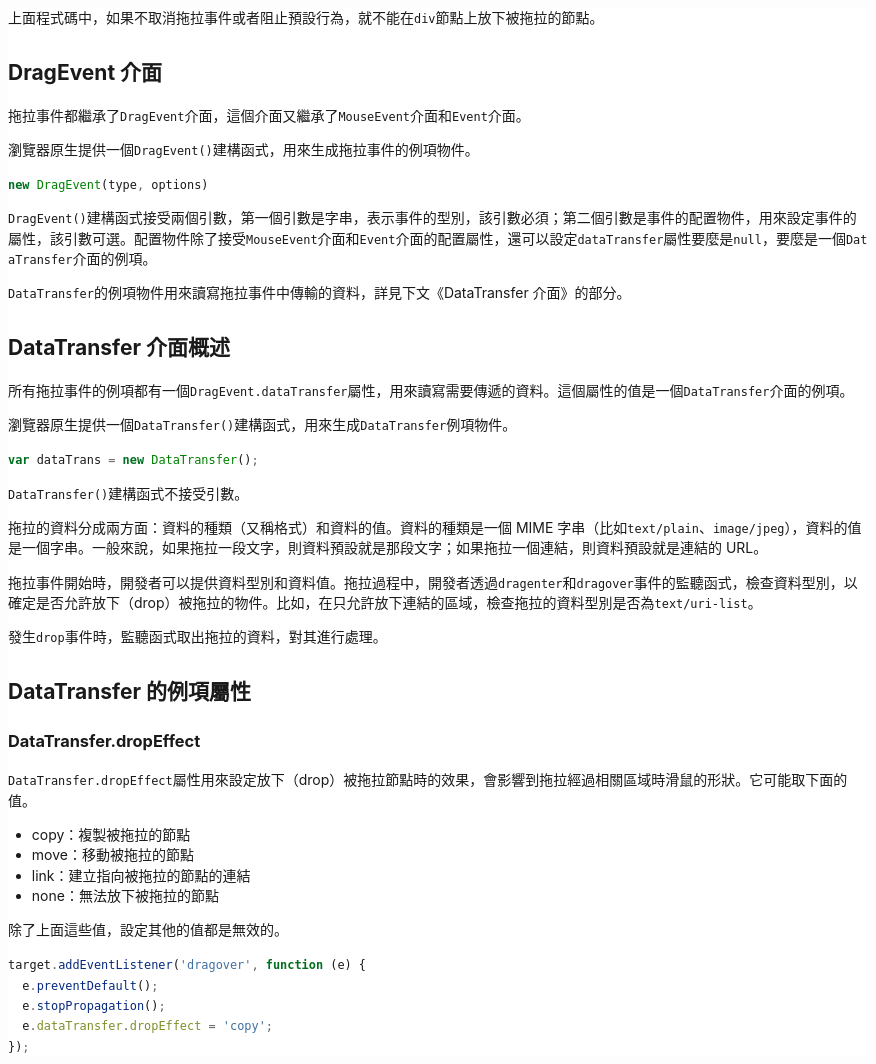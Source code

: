 上面程式碼中，如果不取消拖拉事件或者阻止預設行為，就不能在`div`節點上放下被拖拉的節點。

## DragEvent 介面

拖拉事件都繼承了`DragEvent`介面，這個介面又繼承了`MouseEvent`介面和`Event`介面。

瀏覽器原生提供一個`DragEvent()`建構函式，用來生成拖拉事件的例項物件。

```javascript
new DragEvent(type, options)
```

`DragEvent()`建構函式接受兩個引數，第一個引數是字串，表示事件的型別，該引數必須；第二個引數是事件的配置物件，用來設定事件的屬性，該引數可選。配置物件除了接受`MouseEvent`介面和`Event`介面的配置屬性，還可以設定`dataTransfer`屬性要麼是`null`，要麼是一個`DataTransfer`介面的例項。

`DataTransfer`的例項物件用來讀寫拖拉事件中傳輸的資料，詳見下文《DataTransfer 介面》的部分。

## DataTransfer 介面概述

所有拖拉事件的例項都有一個`DragEvent.dataTransfer`屬性，用來讀寫需要傳遞的資料。這個屬性的值是一個`DataTransfer`介面的例項。

瀏覽器原生提供一個`DataTransfer()`建構函式，用來生成`DataTransfer`例項物件。

```javascript
var dataTrans = new DataTransfer();
```

`DataTransfer()`建構函式不接受引數。

拖拉的資料分成兩方面：資料的種類（又稱格式）和資料的值。資料的種類是一個 MIME 字串（比如`text/plain`、`image/jpeg`），資料的值是一個字串。一般來說，如果拖拉一段文字，則資料預設就是那段文字；如果拖拉一個連結，則資料預設就是連結的 URL。

拖拉事件開始時，開發者可以提供資料型別和資料值。拖拉過程中，開發者透過`dragenter`和`dragover`事件的監聽函式，檢查資料型別，以確定是否允許放下（drop）被拖拉的物件。比如，在只允許放下連結的區域，檢查拖拉的資料型別是否為`text/uri-list`。

發生`drop`事件時，監聽函式取出拖拉的資料，對其進行處理。

## DataTransfer 的例項屬性

### DataTransfer.dropEffect

`DataTransfer.dropEffect`屬性用來設定放下（drop）被拖拉節點時的效果，會影響到拖拉經過相關區域時滑鼠的形狀。它可能取下面的值。

- copy：複製被拖拉的節點
- move：移動被拖拉的節點
- link：建立指向被拖拉的節點的連結
- none：無法放下被拖拉的節點

除了上面這些值，設定其他的值都是無效的。

```javascript
target.addEventListener('dragover', function (e) {
  e.preventDefault();
  e.stopPropagation();
  e.dataTransfer.dropEffect = 'copy';
});
```
